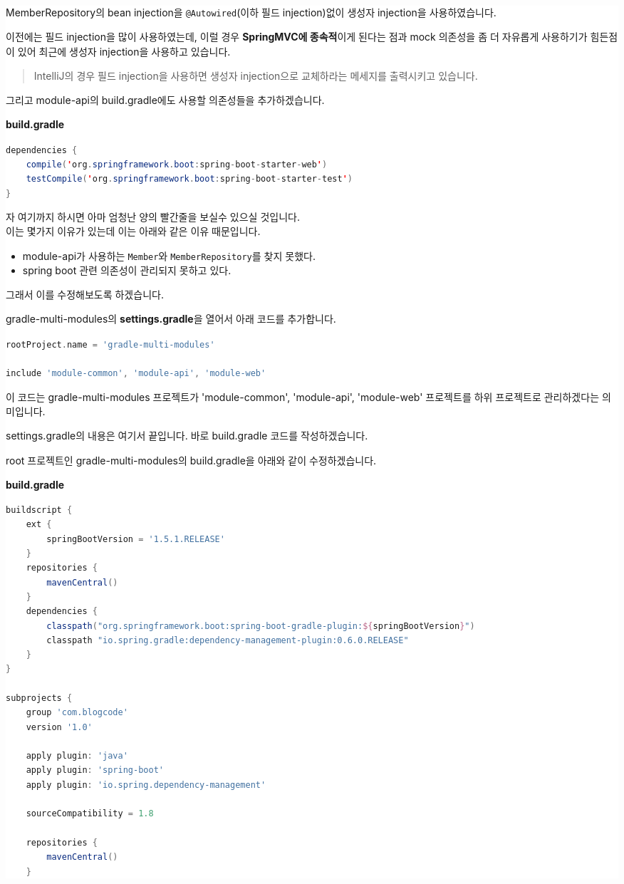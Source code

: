 MemberRepository의 bean injection을 ```@Autowired```(이하 필드 injection)없이 생성자 injection을 사용하였습니다.  
  
이전에는 필드 injection을 많이 사용하였는데, 이럴 경우 **SpringMVC에 종속적**이게 된다는 점과 mock 의존성을 좀 더 자유롭게 사용하기가 힘든점이 있어 최근에 생성자 injection을 사용하고 있습니다.  

> IntelliJ의 경우 필드 injection을 사용하면 생성자 injection으로 교체하라는 메세지를 출력시키고 있습니다.  

그리고 module-api의 build.gradle에도 사용할 의존성들을 추가하겠습니다.  
  
**build.gradle**  

```java
dependencies {
	compile('org.springframework.boot:spring-boot-starter-web')
	testCompile('org.springframework.boot:spring-boot-starter-test')
}
```

자 여기까지 하시면 아마 엄청난 양의 빨간줄을 보실수 있으실 것입니다.  
이는 몇가지 이유가 있는데 이는 아래와 같은 이유 때문입니다.

* module-api가 사용하는 ```Member```와 ```MemberRepository```를 찾지 못했다.
* spring boot 관련 의존성이 관리되지 못하고 있다.  

그래서 이를 수정해보도록 하겠습니다.  
  
gradle-multi-modules의 **settings.gradle**을 열어서 아래 코드를 추가합니다.  

```groovy
rootProject.name = 'gradle-multi-modules'

include 'module-common', 'module-api', 'module-web'
```

이 코드는 gradle-multi-modules 프로젝트가 'module-common', 'module-api', 'module-web' 프로젝트를 하위 프로젝트로 관리하겠다는 의미입니다.  
  
settings.gradle의 내용은 여기서 끝입니다. 바로 build.gradle 코드를 작성하겠습니다.  
  
root 프로젝트인 gradle-multi-modules의 build.gradle을 아래와 같이 수정하겠습니다.  
  
**build.gradle**  

```groovy
buildscript {
    ext {
        springBootVersion = '1.5.1.RELEASE'
    }
    repositories {
        mavenCentral()
    }
    dependencies {
        classpath("org.springframework.boot:spring-boot-gradle-plugin:${springBootVersion}")
        classpath "io.spring.gradle:dependency-management-plugin:0.6.0.RELEASE"
    }
}

subprojects {
    group 'com.blogcode'
    version '1.0'

    apply plugin: 'java'
    apply plugin: 'spring-boot'
    apply plugin: 'io.spring.dependency-management'

    sourceCompatibility = 1.8

    repositories {
        mavenCentral()
    }

```
